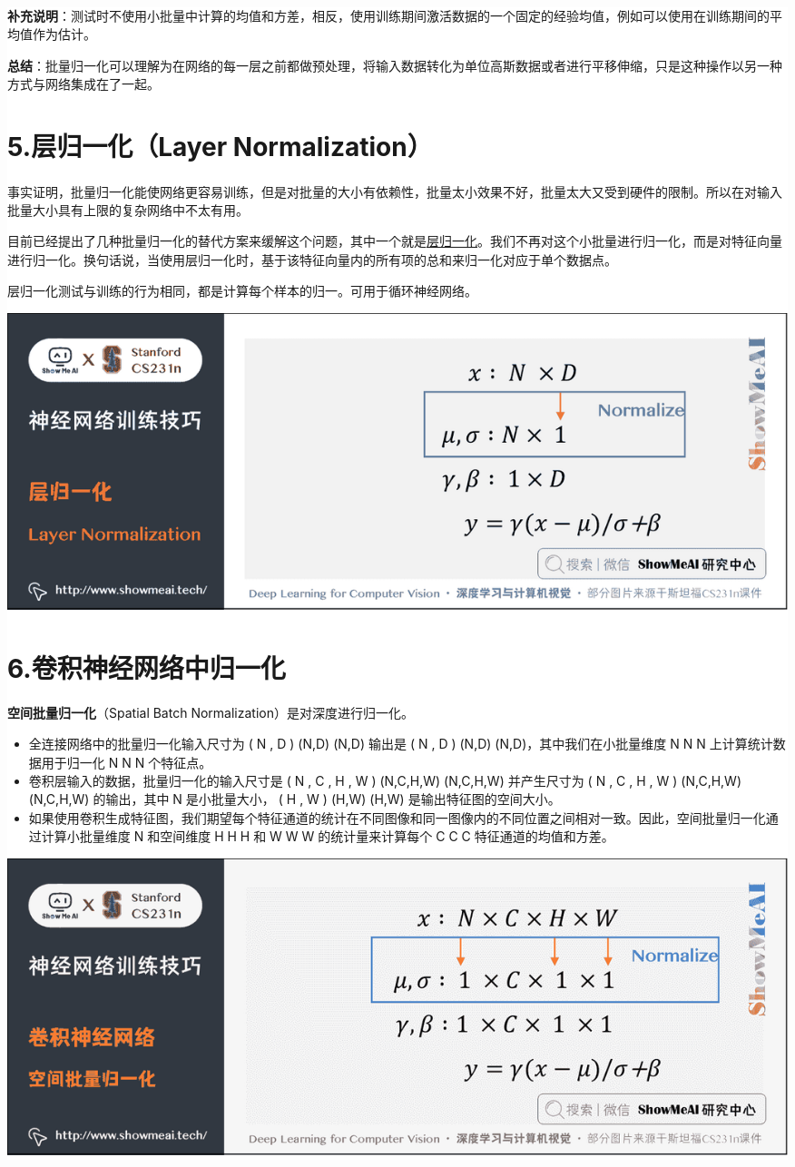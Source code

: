 **补充说明**：测试时不使用小批量中计算的均值和方差，相反，使用训练期间激活数据的一个固定的经验均值，例如可以使用在训练期间的平均值作为估计。

**总结**：批量归一化可以理解为在网络的每一层之前都做预处理，将输入数据转化为单位高斯数据或者进行平移伸缩，只是这种操作以另一种方式与网络集成在了一起。

# 5.层归一化（Layer Normalization）

事实证明，批量归一化能使网络更容易训练，但是对批量的大小有依赖性，批量太小效果不好，批量太大又受到硬件的限制。所以在对输入批量大小具有上限的复杂网络中不太有用。

目前已经提出了几种批量归一化的替代方案来缓解这个问题，其中一个就是[层归一化](https://arxiv.org/pdf/1607.06450.pdf)。我们不再对这个小批量进行归一化，而是对特征向量进行归一化。换句话说，当使用层归一化时，基于该特征向量内的所有项的总和来归一化对应于单个数据点。

层归一化测试与训练的行为相同，都是计算每个样本的归一。可用于循环神经网络。

![层归一化; Layer Normalization](img/aa39d4a87d9843310522b59af4b8ecba.png)

# 6.卷积神经网络中归一化

**空间批量归一化**（Spatial Batch Normalization）是对深度进行归一化。

*   全连接网络中的批量归一化输入尺寸为 ( N , D ) (N,D) (N,D) 输出是 ( N , D ) (N,D) (N,D)，其中我们在小批量维度 N N N 上计算统计数据用于归一化 N N N 个特征点。
*   卷积层输入的数据，批量归一化的输入尺寸是 ( N , C , H , W ) (N,C,H,W) (N,C,H,W) 并产生尺寸为 ( N , C , H , W ) (N,C,H,W) (N,C,H,W) 的输出，其中 N 是小批量大小， ( H , W ) (H,W) (H,W) 是输出特征图的空间大小。
*   如果使用卷积生成特征图，我们期望每个特征通道的统计在不同图像和同一图像内的不同位置之间相对一致。因此，空间批量归一化通过计算小批量维度 N 和空间维度 H H H 和 W W W 的统计量来计算每个 C C C 特征通道的均值和方差。

![卷积神经网络; 空间批量归一化](img/9742a3a144e30a70a0c566b7b64a0e95.png)
